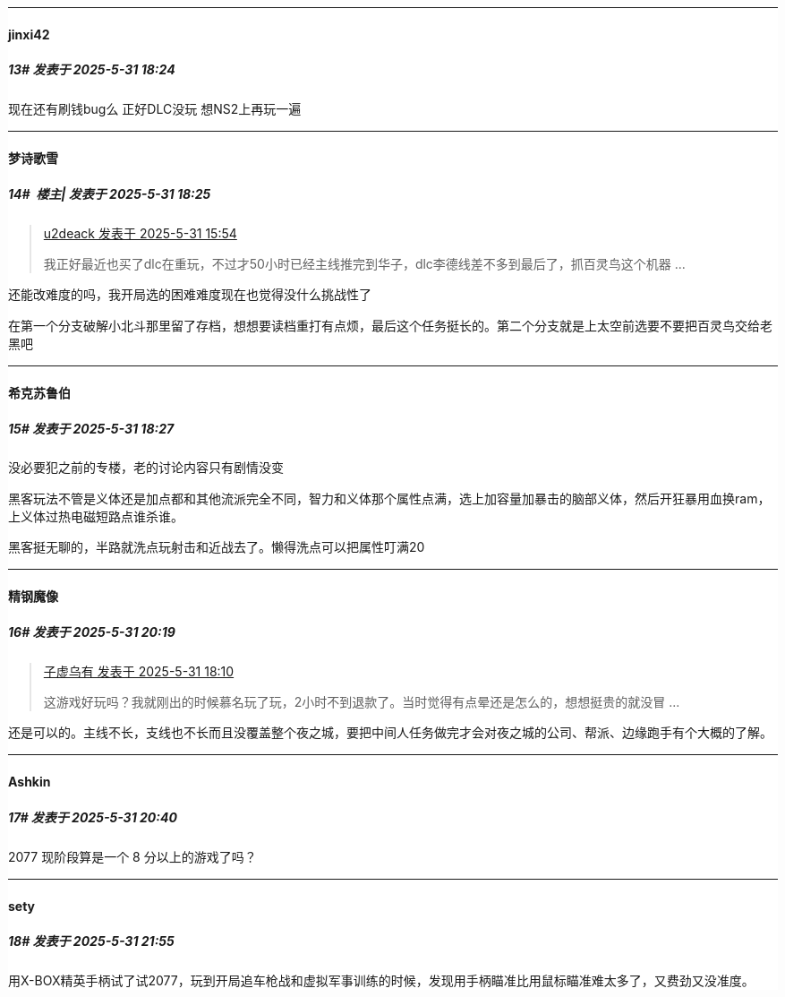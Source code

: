 *****

####  jinxi42  
##### 13#       发表于 2025-5-31 18:24

现在还有刷钱bug么 正好DLC没玩 想NS2上再玩一遍

*****

####  梦诗歌雪  
##### 14#         楼主| 发表于 2025-5-31 18:25

<blockquote><a href="httphttps://stage1st.com/2b/forum.php?mod=redirect&amp;goto=findpost&amp;pid=67870068&amp;ptid=2252655" target="_blank">u2deack 发表于 2025-5-31 15:54</a>

我正好最近也买了dlc在重玩，不过才50小时已经主线推完到华子，dlc李德线差不多到最后了，抓百灵鸟这个机器 ...</blockquote>
还能改难度的吗，我开局选的困难难度现在也觉得没什么挑战性了

在第一个分支破解小北斗那里留了存档，想想要读档重打有点烦，最后这个任务挺长的。第二个分支就是上太空前选要不要把百灵鸟交给老黑吧

*****

####  希克苏鲁伯  
##### 15#       发表于 2025-5-31 18:27

没必要犯之前的专楼，老的讨论内容只有剧情没变

黑客玩法不管是义体还是加点都和其他流派完全不同，智力和义体那个属性点满，选上加容量加暴击的脑部义体，然后开狂暴用血换ram，上义体过热电磁短路点谁杀谁。

黑客挺无聊的，半路就洗点玩射击和近战去了。懒得洗点可以把属性叮满20

*****

####  精钢魔像  
##### 16#       发表于 2025-5-31 20:19

<blockquote><a href="httphttps://stage1st.com/2b/forum.php?mod=redirect&amp;goto=findpost&amp;pid=67870366&amp;ptid=2252655" target="_blank">子虚乌有 发表于 2025-5-31 18:10</a>

这游戏好玩吗？我就刚出的时候慕名玩了玩，2小时不到退款了。当时觉得有点晕还是怎么的，想想挺贵的就没冒 ...</blockquote>
还是可以的。主线不长，支线也不长而且没覆盖整个夜之城，要把中间人任务做完才会对夜之城的公司、帮派、边缘跑手有个大概的了解。

*****

####  Ashkin  
##### 17#       发表于 2025-5-31 20:40

2077 现阶段算是一个 8 分以上的游戏了吗？

*****

####  sety  
##### 18#       发表于 2025-5-31 21:55

用X-BOX精英手柄试了试2077，玩到开局追车枪战和虚拟军事训练的时候，发现用手柄瞄准比用鼠标瞄准难太多了，又费劲又没准度。

